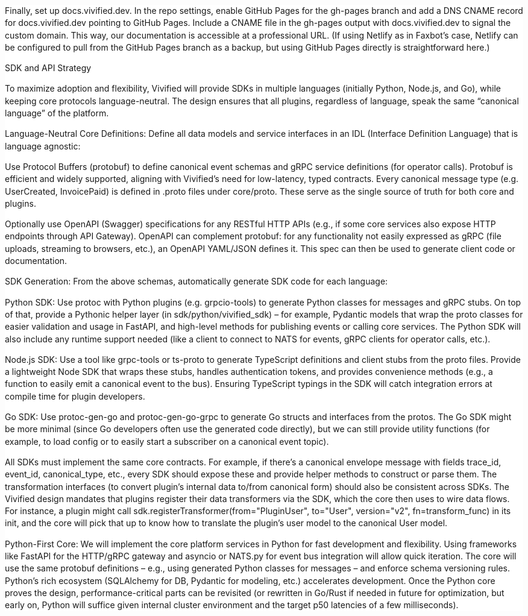 Finally, set up docs.vivified.dev. In the repo settings, enable GitHub Pages for the gh-pages branch and add a DNS CNAME record for docs.vivified.dev pointing to GitHub Pages. Include a CNAME file in the gh-pages output with docs.vivified.dev to signal the custom domain. This way, our documentation is accessible at a professional URL. (If using Netlify as in Faxbot’s case, Netlify can be configured to pull from the GitHub Pages branch as a backup, but using GitHub Pages directly is straightforward here.)

SDK and API Strategy

To maximize adoption and flexibility, Vivified will provide SDKs in multiple languages (initially Python, Node.js, and Go), while keeping core protocols language-neutral. The design ensures that all plugins, regardless of language, speak the same “canonical language” of the platform.

Language-Neutral Core Definitions: Define all data models and service interfaces in an IDL (Interface Definition Language) that is language agnostic:

Use Protocol Buffers (protobuf) to define canonical event schemas and gRPC service definitions (for operator calls). Protobuf is efficient and widely supported, aligning with Vivified’s need for low-latency, typed contracts. Every canonical message type (e.g. UserCreated, InvoicePaid) is defined in .proto files under core/proto. These serve as the single source of truth for both core and plugins.

Optionally use OpenAPI (Swagger) specifications for any RESTful HTTP APIs (e.g., if some core services also expose HTTP endpoints through API Gateway). OpenAPI can complement protobuf: for any functionality not easily expressed as gRPC (file uploads, streaming to browsers, etc.), an OpenAPI YAML/JSON defines it. This spec can then be used to generate client code or documentation.

SDK Generation: From the above schemas, automatically generate SDK code for each language:

Python SDK: Use protoc with Python plugins (e.g. grpcio-tools) to generate Python classes for messages and gRPC stubs. On top of that, provide a Pythonic helper layer (in sdk/python/vivified_sdk) – for example, Pydantic models that wrap the proto classes for easier validation and usage in FastAPI, and high-level methods for publishing events or calling core services. The Python SDK will also include any runtime support needed (like a client to connect to NATS for events, gRPC clients for operator calls, etc.).

Node.js SDK: Use a tool like grpc-tools or ts-proto to generate TypeScript definitions and client stubs from the proto files. Provide a lightweight Node SDK that wraps these stubs, handles authentication tokens, and provides convenience methods (e.g., a function to easily emit a canonical event to the bus). Ensuring TypeScript typings in the SDK will catch integration errors at compile time for plugin developers.

Go SDK: Use protoc-gen-go and protoc-gen-go-grpc to generate Go structs and interfaces from the protos. The Go SDK might be more minimal (since Go developers often use the generated code directly), but we can still provide utility functions (for example, to load config or to easily start a subscriber on a canonical event topic).

All SDKs must implement the same core contracts. For example, if there’s a canonical envelope message with fields trace_id, event_id, canonical_type, etc., every SDK should expose these and provide helper methods to construct or parse them. The transformation interfaces (to convert plugin’s internal data to/from canonical form) should also be consistent across SDKs. The Vivified design mandates that plugins register their data transformers via the SDK, which the core then uses to wire data flows. For instance, a plugin might call sdk.registerTransformer(from="PluginUser", to="User", version="v2", fn=transform_func) in its init, and the core will pick that up to know how to translate the plugin’s user model to the canonical User model.

Python-First Core: We will implement the core platform services in Python for fast development and flexibility. Using frameworks like FastAPI for the HTTP/gRPC gateway and asyncio or NATS.py for event bus integration will allow quick iteration. The core will use the same protobuf definitions – e.g., using generated Python classes for messages – and enforce schema versioning rules. Python’s rich ecosystem (SQLAlchemy for DB, Pydantic for modeling, etc.) accelerates development. Once the Python core proves the design, performance-critical parts can be revisited (or rewritten in Go/Rust if needed in future for optimization, but early on, Python will suffice given internal cluster environment and the target p50 latencies of a few milliseconds).
